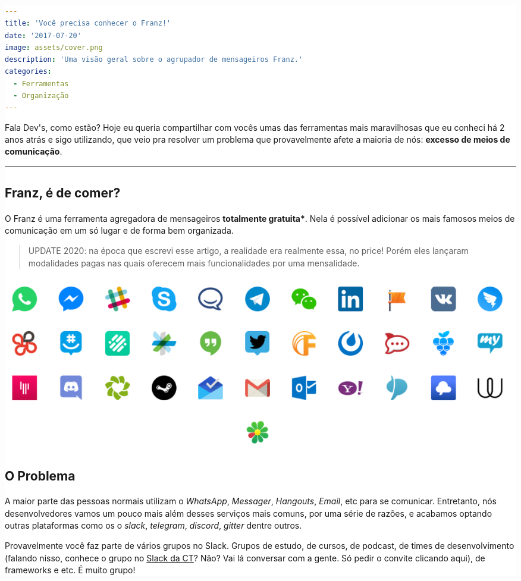 ```yaml
---
title: 'Você precisa conhecer o Franz!'
date: '2017-07-20'
image: assets/cover.png
description: 'Uma visão geral sobre o agrupador de mensageiros Franz.'
categories:
  - Ferramentas
  - Organização
---
```


Fala Dev's, como estão? Hoje eu queria compartilhar com vocês umas das ferramentas mais maravilhosas que eu conheci há 2 anos atrás e sigo utilizando, que veio pra resolver um problema que provavelmente afete a maioria de nós: **excesso de meios de comunicação**.

---

## Franz, é de comer?

O Franz é uma ferramenta agregadora de mensageiros **totalmente gratuita\***. Nela é possível adicionar os mais famosos meios de comunicação em um só lugar e de forma bem organizada.

> UPDATE 2020: na época que escrevi esse artigo, a realidade era realmente essa, no price! Porém eles lançaram modalidades pagas nas quais oferecem mais funcionalidades por uma mensalidade.

![Mensageiros disponíveis!](./assets/all-channels.png)

## O Problema

A maior parte das pessoas normais utilizam o _WhatsApp_, _Messager_, _Hangouts_, _Email_, etc para se comunicar. Entretanto, nós desenvolvedores vamos um pouco mais além desses serviços mais comuns, por uma série de razões, e acabamos optando outras plataformas como os o _slack_, _telegram_, _discord_, _gitter_ dentre outros.

Provavelmente você faz parte de vários grupos no Slack. Grupos de estudo, de cursos, de podcast, de times de desenvolvimento (falando nisso, conhece o grupo no [Slack da CT](https://ctgroups.herokuapp.com)? Não? Vai lá conversar com a gente. Só pedir o convite clicando aqui), de frameworks e etc. É muito grupo!
